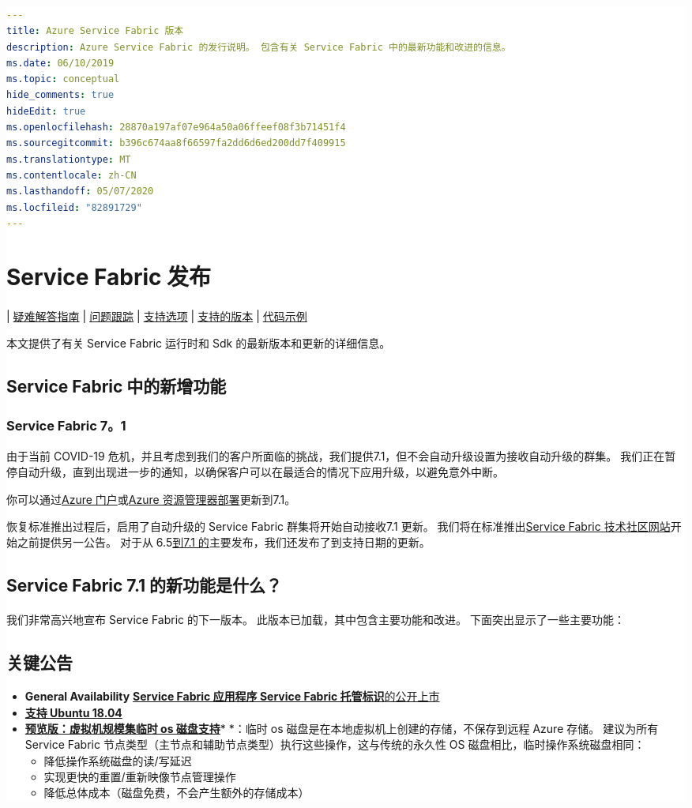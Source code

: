 ```yaml
---
title: Azure Service Fabric 版本
description: Azure Service Fabric 的发行说明。 包含有关 Service Fabric 中的最新功能和改进的信息。
ms.date: 06/10/2019
ms.topic: conceptual
hide_comments: true
hideEdit: true
ms.openlocfilehash: 28870a197af07e964a50a06ffeef08f3b71451f4
ms.sourcegitcommit: b396c674aa8f66597fa2dd6d6ed200dd7f409915
ms.translationtype: MT
ms.contentlocale: zh-CN
ms.lasthandoff: 05/07/2020
ms.locfileid: "82891729"
---
```

# <a name="service-fabric-releases"></a>Service Fabric 发布

| <a href="https://github.com/Azure/Service-Fabric-Troubleshooting-Guides" target="blank">疑难解答指南</a> 
| <a href="https://github.com/Azure/service-fabric-issues" target="blank">问题跟踪</a> 
| <a href="https://docs.microsoft.com/azure/service-fabric/service-fabric-support" target="blank">支持选项</a> 
| <a href="https://docs.microsoft.com/azure/service-fabric/service-fabric-versions" target="blank">支持的版本</a> 
| <a href="https://azure.microsoft.com/resources/samples/?service=service-fabric&sort=0" target="blank">代码示例</a>

本文提供了有关 Service Fabric 运行时和 Sdk 的最新版本和更新的详细信息。

## <a name="whats-new-in-service-fabric"></a>Service Fabric 中的新增功能

### <a name="service-fabric-71"></a>Service Fabric 7。1
由于当前 COVID-19 危机，并且考虑到我们的客户所面临的挑战，我们提供7.1，但不会自动升级设置为接收自动升级的群集。 我们正在暂停自动升级，直到出现进一步的通知，以确保客户可以在最适合的情况下应用升级，以避免意外中断。

你可以通过[Azure 门户](https://docs.microsoft.com/azure/service-fabric/service-fabric-cluster-upgrade-version-azure#upgrading-to-a-new-version-on-a-cluster-that-is-set-to-manual-mode-via-portal)或[Azure 资源管理器部署](https://docs.microsoft.com/azure/service-fabric/service-fabric-cluster-upgrade-version-azure#set-the-upgrade-mode-using-a-resource-manager-template)更新到7.1。

恢复标准推出过程后，启用了自动升级的 Service Fabric 群集将开始自动接收7.1 更新。 我们将在标准推出[Service Fabric 技术社区网站](https://techcommunity.microsoft.com/t5/azure-service-fabric/bg-p/Service-Fabric)开始之前提供另一公告。
对于从 6.5[到7.1 的](https://docs.microsoft.com/azure/service-fabric/service-fabric-versions#supported-versions)主要发布，我们还发布了到支持日期的更新。 

## <a name="what-is-new-in-service-fabric-71"></a>Service Fabric 7.1 的新功能是什么？
我们非常高兴地宣布 Service Fabric 的下一版本。 此版本已加载，其中包含主要功能和改进。 下面突出显示了一些主要功能：
## <a name="key-announcements"></a>关键公告
- **General Availability** [ **Service Fabric 应用程序 Service Fabric 托管标识**的公开上市](https://docs.microsoft.com/azure/service-fabric/concepts-managed-identity)
- [**支持 Ubuntu 18.04**](https://docs.microsoft.com/azure/service-fabric/service-fabric-tutorial-create-vnet-and-linux-cluster)
 - [**预览版：虚拟机规模集临时 os 磁盘支持**](https://docs.microsoft.com/azure/service-fabric/service-fabric-cluster-azure-deployment-preparation#use-ephemeral-os-disks-for-virtual-machine-scale-sets)* *：临时 os 磁盘是在本地虚拟机上创建的存储，不保存到远程 Azure 存储。 建议为所有 Service Fabric 节点类型（主节点和辅助节点类型）执行这些操作，这与传统的永久性 OS 磁盘相比，临时操作系统磁盘相同：
      -  降低操作系统磁盘的读/写延迟
      -  实现更快的重置/重新映像节点管理操作
      -  降低总体成本（磁盘免费，不会产生额外的存储成本）